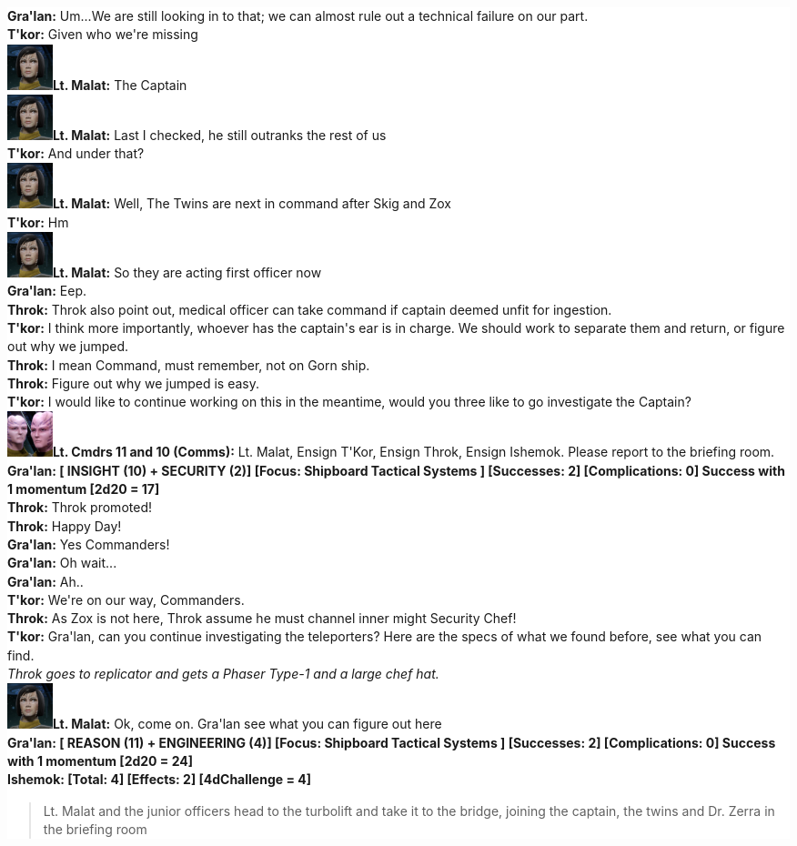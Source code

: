 **Gra'lan:** Um...We are still looking in to that; we can almost rule out a technical failure on our part. <br />
**T'kor:** Given who we're missing<br />
![](../images/malat.png)**Lt. Malat:** The Captain<br />
![](../images/malat.png)**Lt. Malat:** Last I checked, he still outranks the rest of us<br />
**T'kor:** And under that?<br />
![](../images/malat.png)**Lt. Malat:** Well, The Twins are next in command after Skig and Zox<br />
**T'kor:** Hm<br />
![](../images/malat.png)**Lt. Malat:** So they are acting first officer now<br />
**Gra'lan:** Eep.<br />
**Throk:** Throk also point out, medical officer can take command if captain deemed unfit for ingestion.<br />
**T'kor:** I think more importantly, whoever has the captain's ear is in charge. We should work to separate them and return, or figure out why we jumped. <br />
**Throk:** I mean Command, must remember, not on Gorn ship.<br />
**Throk:** Figure out why we jumped is easy.<br />
**T'kor:** I would like to continue working on this in the meantime, would you three like to go investigate the Captain? <br />
![](../images/twins.png)**Lt. Cmdrs 11 and 10 (Comms):** Lt. Malat, Ensign T'Kor, Ensign Throk, Ensign Ishemok. Please report to the briefing room.<br />
**Gra'lan: [ INSIGHT  (10) +  SECURITY  (2)]
[Focus: Shipboard Tactical Systems ]
[Successes: 2] [Complications: 0]
Success with 1 momentum [2d20 = 17]**<br />
**Throk:** Throk promoted!<br />
**Throk:** Happy Day!<br />
**Gra'lan:** Yes Commanders!<br />
**Gra'lan:** Oh wait...<br />
**Gra'lan:** Ah..<br />
**T'kor:** We're on our way,  Commanders. <br />
**Throk:** As Zox is not here, Throk assume he must channel inner might Security Chef!<br />
**T'kor:** Gra'lan, can you continue investigating the teleporters? Here are the specs of what we found before, see what you can find. <br />
*Throk goes to replicator and gets a Phaser Type-1 and a large chef hat.*<br />
![](../images/malat.png)**Lt. Malat:** Ok, come on. Gra'lan see what you can figure out here<br />
**Gra'lan: [ REASON  (11) +  ENGINEERING  (4)]
[Focus: Shipboard Tactical Systems ]
[Successes: 2] [Complications: 0]
Success with 1 momentum [2d20 = 24]**<br />
**Ishemok:  [Total: 4] [Effects: 2] [4dChallenge = 4]**<br />
>Lt. Malat and the junior officers head to the turbolift and take it to the bridge, joining the captain, the twins and Dr. Zerra in the briefing room<br />
